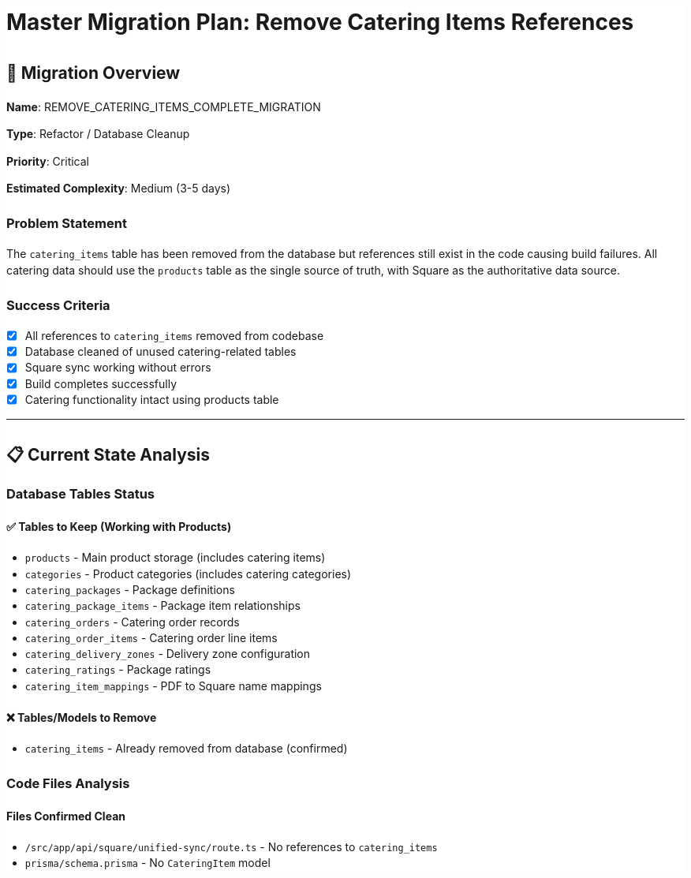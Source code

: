 # Master Migration Plan: Remove Catering Items References

## 🎯 Migration Overview

**Name**: REMOVE_CATERING_ITEMS_COMPLETE_MIGRATION

**Type**: Refactor / Database Cleanup

**Priority**: Critical

**Estimated Complexity**: Medium (3-5 days)

### Problem Statement

The `catering_items` table has been removed from the database but references still exist in the code causing build failures. All catering data should use the `products` table as the single source of truth, with Square as the authoritative data source.

### Success Criteria

- [x] All references to `catering_items` removed from codebase
- [x] Database cleaned of unused catering-related tables
- [x] Square sync working without errors
- [x] Build completes successfully
- [x] Catering functionality intact using products table

---

## 📋 Current State Analysis

### Database Tables Status

#### ✅ Tables to Keep (Working with Products)
- `products` - Main product storage (includes catering items)
- `categories` - Product categories (includes catering categories)
- `catering_packages` - Package definitions
- `catering_package_items` - Package item relationships
- `catering_orders` - Catering order records
- `catering_order_items` - Catering order line items
- `catering_delivery_zones` - Delivery zone configuration
- `catering_ratings` - Package ratings
- `catering_item_mappings` - PDF to Square name mappings

#### ❌ Tables/Models to Remove
- `catering_items` - Already removed from database (confirmed)

### Code Files Analysis

#### Files Confirmed Clean
- `/src/app/api/square/unified-sync/route.ts` - No references to `catering_items`
- `prisma/schema.prisma` - No `CateringItem` model
